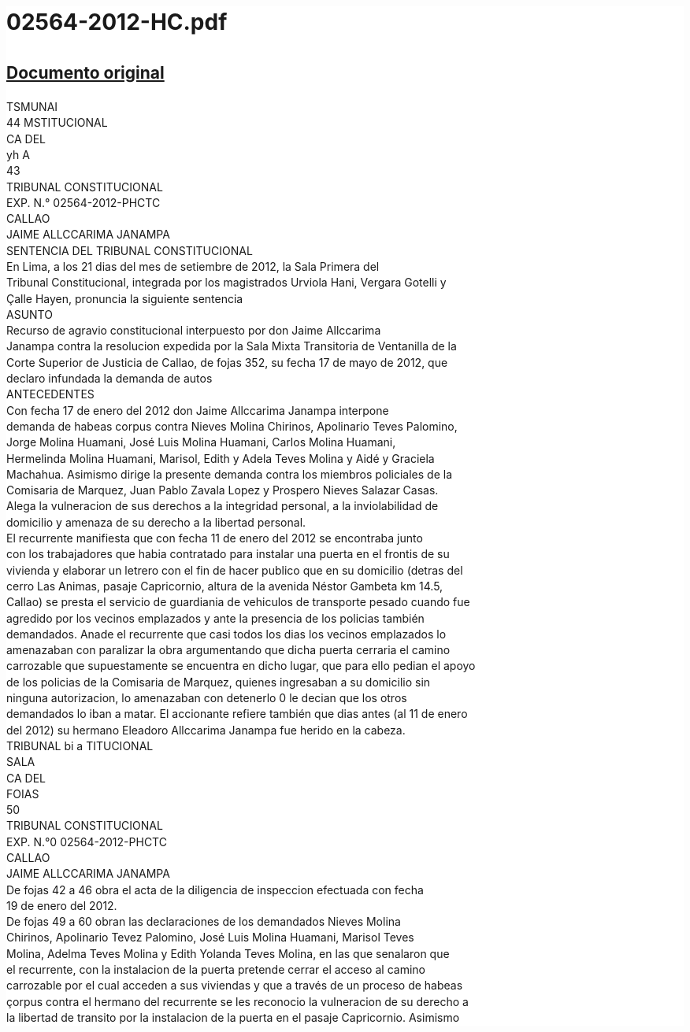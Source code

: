 
02564-2012-HC.pdf
=================
  
[Documento original](https://tc.gob.pe/jurisprudencia/2012/02564-2012-HC.pdf)  
---  
TSMUNAI  
44 MSTITUCIONAL  
CA DEL  
yh A  
43  
TRIBUNAL CONSTITUCIONAL  
EXP. N.° 02564-2012-PHCTC  
CALLAO  
JAIME ALLCCARIMA JANAMPA  
SENTENCIA DEL TRIBUNAL CONSTITUCIONAL  
En Lima, a los 21 dias del mes de setiembre de 2012, la Sala Primera del  
Tribunal Constitucional, integrada por los magistrados Urviola Hani, Vergara Gotelli y  
Çalle Hayen, pronuncia la siguiente sentencia  
ASUNTO  
Recurso de agravio constitucional interpuesto por don Jaime Allccarima  
Janampa contra la resolucion expedida por la Sala Mixta Transitoria de Ventanilla de la  
Corte Superior de Justicia de Callao, de fojas 352, su fecha 17 de mayo de 2012, que  
declaro infundada la demanda de autos  
ANTECEDENTES  
Con fecha 17 de enero del 2012 don Jaime Allccarima Janampa interpone  
demanda de habeas corpus contra Nieves Molina Chirinos, Apolinario Teves Palomino,  
Jorge Molina Huamani, José Luis Molina Huamani, Carlos Molina Huamani,  
Hermelinda Molina Huamani, Marisol, Edith y Adela Teves Molina y Aidé y Graciela  
Machahua. Asimismo dirige la presente demanda contra los miembros policiales de la  
Comisaria de Marquez, Juan Pablo Zavala Lopez y Prospero Nieves Salazar Casas.  
Alega la vulneracion de sus derechos a la integridad personal, a la inviolabilidad de  
domicilio y amenaza de su derecho a la libertad personal.  
El recurrente manifiesta que con fecha 11 de enero del 2012 se encontraba junto  
con los trabajadores que habia contratado para instalar una puerta en el frontis de su  
vivienda y elaborar un letrero con el fin de hacer publico que en su domicilio (detras del  
cerro Las Animas, pasaje Capricornio, altura de la avenida Néstor Gambeta km 14.5,  
Callao) se presta el servicio de guardiania de vehiculos de transporte pesado cuando fue  
agredido por los vecinos emplazados y ante la presencia de los policias también  
demandados. Anade el recurrente que casi todos los dias los vecinos emplazados lo  
amenazaban con paralizar la obra argumentando que dicha puerta cerraria el camino  
carrozable que supuestamente se encuentra en dicho lugar, que para ello pedian el apoyo  
de los policias de la Comisaria de Marquez, quienes ingresaban a su domicilio sin  
ninguna autorizacion, lo amenazaban con detenerlo 0 le decian que los otros  
demandados lo iban a matar. El accionante refiere también que dias antes (al 11 de enero  
del 2012) su hermano Eleadoro Allccarima Janampa fue herido en la cabeza.  
TRIBUNAL bi a TITUCIONAL  
SALA  
CA DEL  
FOIAS  
50  
TRIBUNAL CONSTITUCIONAL  
EXP. N.°0 02564-2012-PHCTC  
CALLAO  
JAIME ALLCCARIMA JANAMPA  
De fojas 42 a 46 obra el acta de la diligencia de inspeccion efectuada con fecha  
19 de enero del 2012.  
De fojas 49 a 60 obran las declaraciones de los demandados Nieves Molina  
Chirinos, Apolinario Tevez Palomino, José Luis Molina Huamani, Marisol Teves  
Molina, Adelma Teves Molina y Edith Yolanda Teves Molina, en las que senalaron que  
el recurrente, con la instalacion de la puerta pretende cerrar el acceso al camino  
carrozable por el cual acceden a sus viviendas y que a través de un proceso de habeas  
çorpus contra el hermano del recurrente se les reconocio la vulneracion de su derecho a  
la libertad de transito por la instalacion de la puerta en el pasaje Capricornio. Asimismo  